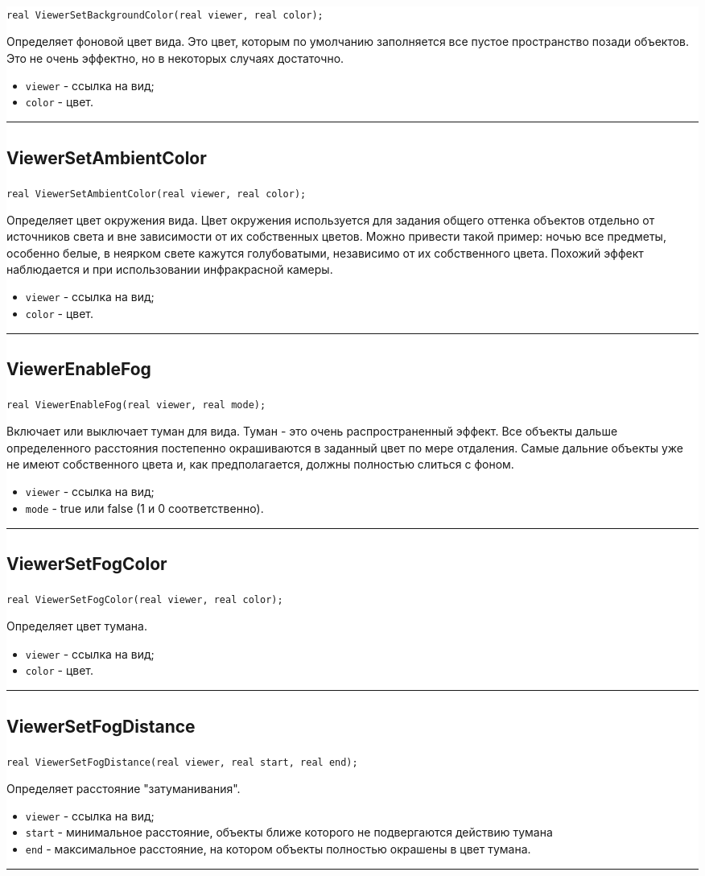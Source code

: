 `real ViewerSetBackgroundColor(real viewer, real color);`

Определяет фоновой цвет вида. Это цвет, которым по умолчанию заполняется все пустое пространство позади объектов. Это не очень эффектно, но в некоторых случаях достаточно.

- `viewer` - ссылка на вид;
- `color` - цвет.

---
## ViewerSetAmbientColor

`real ViewerSetAmbientColor(real viewer, real color);`

Определяет цвет окружения вида. Цвет окружения используется для задания общего оттенка объектов отдельно от источников света и вне зависимости от их собственных цветов. Можно привести такой пример: ночью все предметы, особенно белые, в неярком свете кажутся голубоватыми, независимо от их собственного цвета. Похожий эффект наблюдается и при использовании инфракрасной камеры.

- `viewer` - ссылка на вид;
- `color` - цвет.

---
## ViewerEnableFog

`real ViewerEnableFog(real viewer, real mode);`

Включает или выключает туман для вида. Туман - это очень распространенный эффект. Все объекты дальше определенного расстояния постепенно окрашиваются в заданный цвет по мере отдаления. Самые дальние объекты уже не имеют собственного цвета и, как предполагается, должны полностью слиться с фоном.

- `viewer` - ссылка на вид;
- `mode` - true или false (1 и 0 соответственно).

---
## ViewerSetFogColor

`real ViewerSetFogColor(real viewer, real color);`

Определяет цвет тумана.

- `viewer` - ссылка на вид;
- `color` - цвет.

---
## ViewerSetFogDistance

`real ViewerSetFogDistance(real viewer, real start, real end);`

Определяет расстояние "затуманивания".

- `viewer` - ссылка на вид;
- `start` - минимальное расстояние, объекты ближе которого не подвергаются действию тумана
- `end` - максимальное расстояние, на котором объекты полностью окрашены в цвет тумана.

---